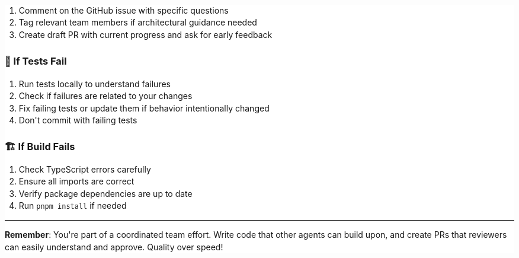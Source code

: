 1. Comment on the GitHub issue with specific questions
2. Tag relevant team members if architectural guidance needed
3. Create draft PR with current progress and ask for early feedback

### 🔧 If Tests Fail

1. Run tests locally to understand failures
2. Check if failures are related to your changes
3. Fix failing tests or update them if behavior intentionally changed
4. Don't commit with failing tests

### 🏗️ If Build Fails

1. Check TypeScript errors carefully
2. Ensure all imports are correct
3. Verify package dependencies are up to date
4. Run `pnpm install` if needed

---

**Remember**: You're part of a coordinated team effort. Write code that other agents can build upon, and create PRs that reviewers can easily understand and approve. Quality over speed!

